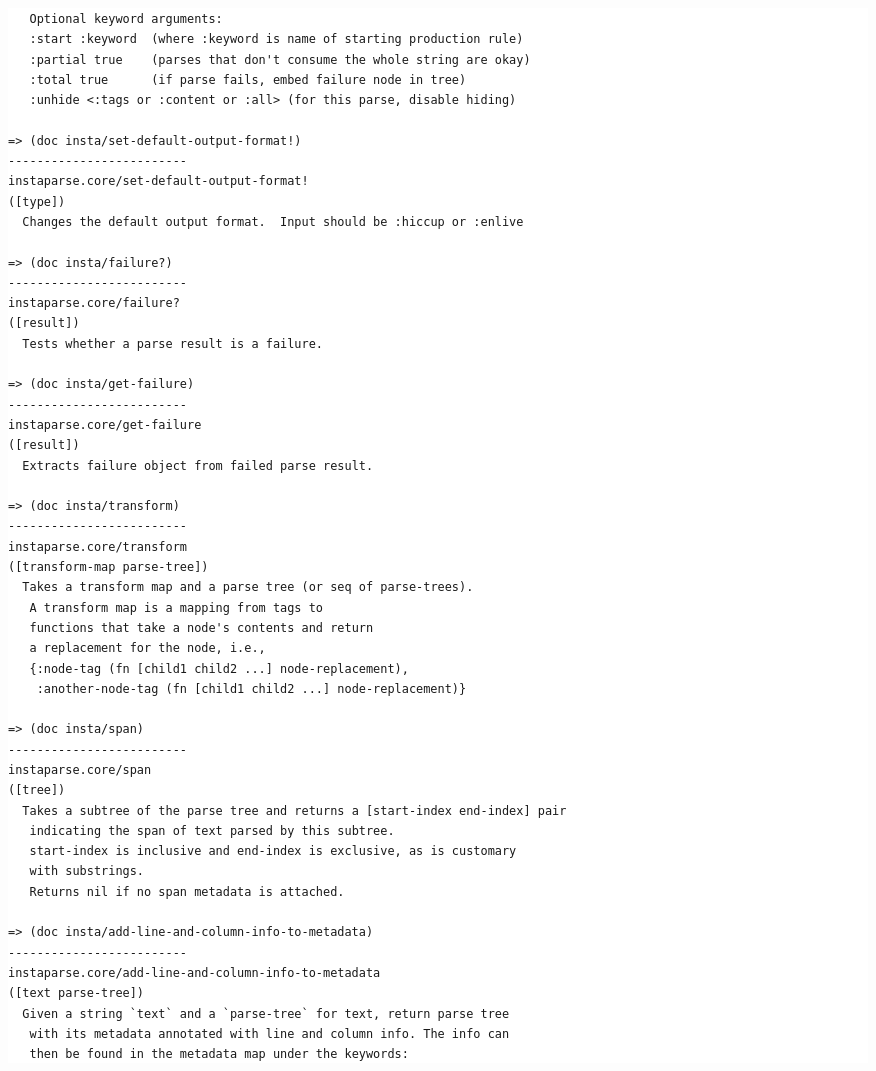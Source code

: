 	   Optional keyword arguments:
	   :start :keyword  (where :keyword is name of starting production rule)
	   :partial true    (parses that don't consume the whole string are okay)
	   :total true      (if parse fails, embed failure node in tree)
	   :unhide <:tags or :content or :all> (for this parse, disable hiding)

	=> (doc insta/set-default-output-format!)
	-------------------------
	instaparse.core/set-default-output-format!
	([type])
	  Changes the default output format.  Input should be :hiccup or :enlive

	=> (doc insta/failure?)
	-------------------------
	instaparse.core/failure?
	([result])
	  Tests whether a parse result is a failure.

	=> (doc insta/get-failure)
	-------------------------
	instaparse.core/get-failure
	([result])
	  Extracts failure object from failed parse result.

	=> (doc insta/transform)
	-------------------------
	instaparse.core/transform
	([transform-map parse-tree])
	  Takes a transform map and a parse tree (or seq of parse-trees).
	   A transform map is a mapping from tags to
	   functions that take a node's contents and return
	   a replacement for the node, i.e.,
	   {:node-tag (fn [child1 child2 ...] node-replacement),
	    :another-node-tag (fn [child1 child2 ...] node-replacement)}

	=> (doc insta/span)
	-------------------------
	instaparse.core/span
	([tree])
	  Takes a subtree of the parse tree and returns a [start-index end-index] pair
	   indicating the span of text parsed by this subtree.
	   start-index is inclusive and end-index is exclusive, as is customary
	   with substrings.
	   Returns nil if no span metadata is attached.

    => (doc insta/add-line-and-column-info-to-metadata)
    -------------------------
    instaparse.core/add-line-and-column-info-to-metadata
    ([text parse-tree])
      Given a string `text` and a `parse-tree` for text, return parse tree
       with its metadata annotated with line and column info. The info can
       then be found in the metadata map under the keywords:
